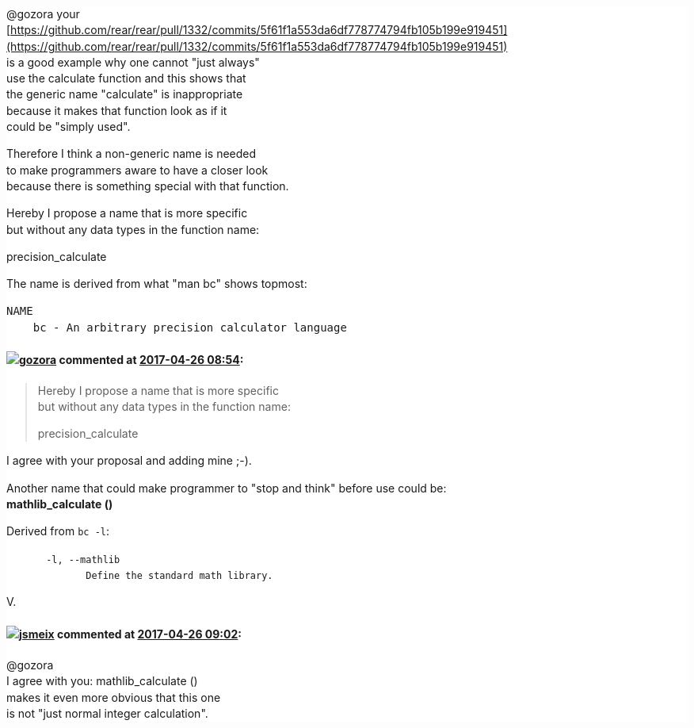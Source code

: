 @gozora your  
[https://github.com/rear/rear/pull/1332/commits/5f61f1a553da6df778774794fb105b199e919451](https://github.com/rear/rear/pull/1332/commits/5f61f1a553da6df778774794fb105b199e919451)  
is a good example why one cannot "just always"  
use the calculate function and this shows that  
the generic name "calculate" is inappropriate  
because it makes that function look as if it  
could be "simply used".

Therefore I think a non-generic name is needed  
to make programmers aware to have a closer look  
because there is something special with that function.

Hereby I propose a name that is more specific  
but without any data types in the function name:

precision\_calculate

The name is derived from what "man bc" shows topmost:

<pre>
NAME
    bc - An arbitrary precision calculator language
</pre>

#### <img src="https://avatars.githubusercontent.com/u/12116358?u=1c5ba9dcee5ca3082f03029a7fbe647efd30eb49&v=4" width="50">[gozora](https://github.com/gozora) commented at [2017-04-26 08:54](https://github.com/rear/rear/pull/1332#issuecomment-297302324):

> Hereby I propose a name that is more specific  
> but without any data types in the function name:
>
> precision\_calculate

I agree with your proposal and adding mine ;-).

Another name that could make programmer to "stop and think" before use
could be:  
**mathlib\_calculate ()**

Derived from `bc -l`:

           -l, --mathlib
                  Define the standard math library.

V.

#### <img src="https://avatars.githubusercontent.com/u/1788608?u=925fc54e2ce01551392622446ece427f51e2f0ce&v=4" width="50">[jsmeix](https://github.com/jsmeix) commented at [2017-04-26 09:02](https://github.com/rear/rear/pull/1332#issuecomment-297306002):

@gozora  
I agree with you: mathlib\_calculate ()  
makes it even more obvious that this one  
is not "just normal integer calculation".
